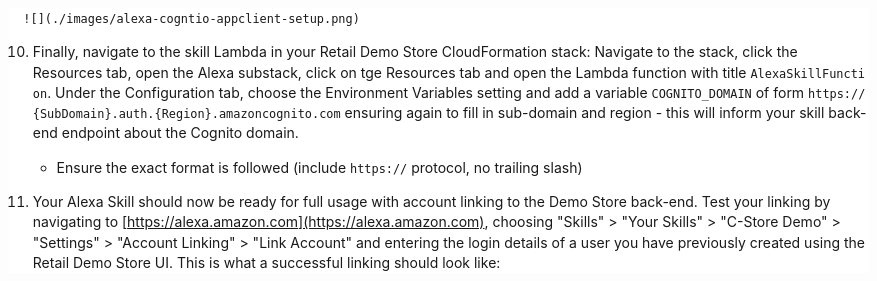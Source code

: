       ![](./images/alexa-cogntio-appclient-setup.png)

10. Finally, navigate to the skill Lambda in your Retail Demo Store CloudFormation stack: 
    Navigate to the stack, click the Resources tab, open the Alexa substack,
    click on tge Resources tab and open the Lambda function with title `AlexaSkillFunction`.
    Under the Configuration tab, choose the Environment Variables setting
    and add a variable `COGNITO_DOMAIN` of form `https://{SubDomain}.auth.{Region}.amazoncognito.com`
    ensuring again to fill in sub-domain and region - this will inform your skill back-end
    endpoint about the Cognito domain.
    - Ensure the exact format is followed (include `https://` protocol, no trailing slash)

11. Your Alexa Skill should now be ready for full usage with account linking to the Demo Store back-end. 
    Test your linking by navigating
    to [https://alexa.amazon.com](https://alexa.amazon.com), choosing
    "Skills" > "Your Skills" > "C-Store Demo" > "Settings" > "Account Linking" > "Link Account"
    and entering the login details of a user you have previously
    created using the Retail Demo Store UI. This is what a successful linking
    should look like:
    